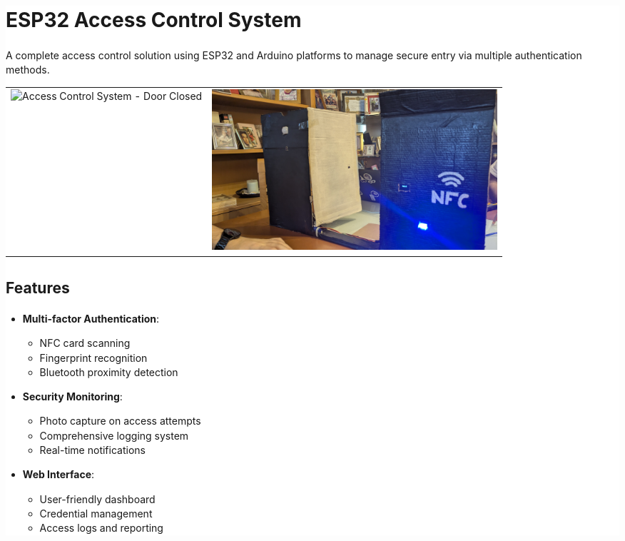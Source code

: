 # ESP32 Access Control System

A complete access control solution using ESP32 and Arduino platforms to manage secure entry via multiple authentication methods.

<table>
  <tr>
    <td><img src="images/door-closed.jpg" alt="Access Control System - Door Closed" width="400"/></td>
    <td><img src="images/door-open.jpg" alt="Access Control System - Door Open" width="400"/></td>
  </tr>
</table>

## Features

- **Multi-factor Authentication**:
  - NFC card scanning
  - Fingerprint recognition
  - Bluetooth proximity detection

- **Security Monitoring**:
  - Photo capture on access attempts
  - Comprehensive logging system
  - Real-time notifications

- **Web Interface**:
  - User-friendly dashboard
  - Credential management
  - Access logs and reporting

